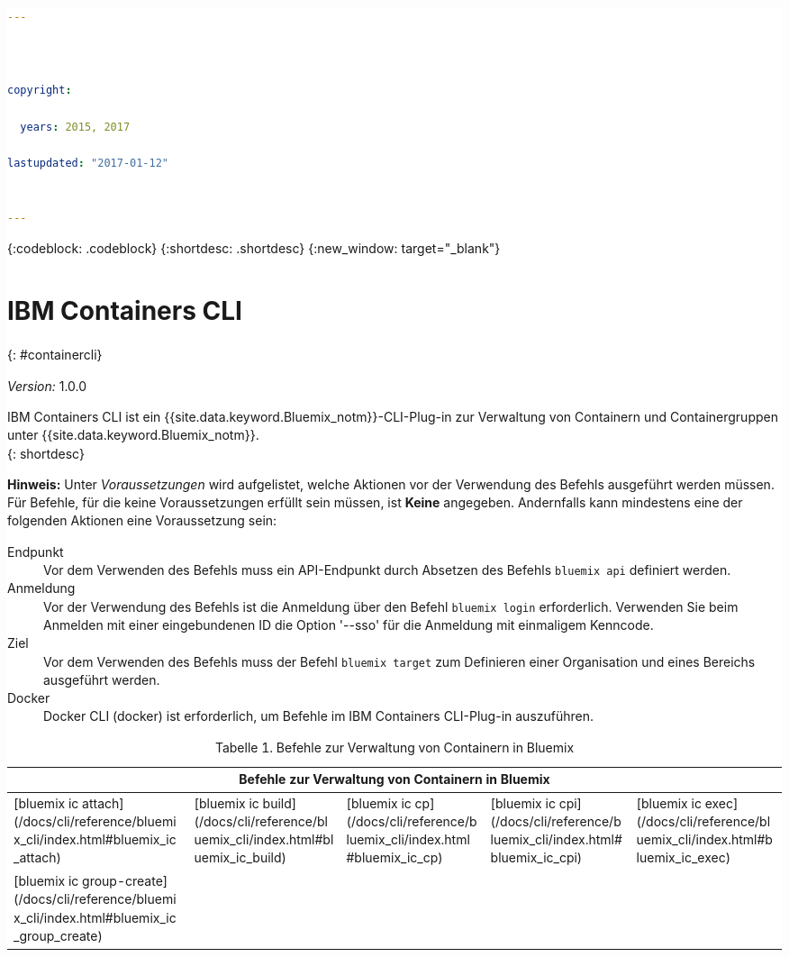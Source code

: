 ```yaml
---



copyright:

  years: 2015, 2017

lastupdated: "2017-01-12"


---
```


{:codeblock: .codeblock}
{:shortdesc: .shortdesc}
{:new_window: target="_blank"}

# IBM Containers CLI
{: #containercli}

*Version:* 1.0.0

IBM Containers CLI ist ein {{site.data.keyword.Bluemix_notm}}-CLI-Plug-in zur Verwaltung von Containern und Containergruppen unter {{site.data.keyword.Bluemix_notm}}.  
{: shortdesc}

**Hinweis:** Unter *Voraussetzungen* wird aufgelistet, welche Aktionen vor der Verwendung des Befehls ausgeführt werden müssen. Für Befehle, für die keine Voraussetzungen erfüllt sein müssen, ist **Keine** angegeben. Andernfalls kann mindestens eine der folgenden Aktionen eine Voraussetzung sein:
<dl>
<dt>Endpunkt</dt>
<dd>Vor dem Verwenden des Befehls muss ein API-Endpunkt durch Absetzen des Befehls <code>bluemix api</code> definiert werden.</dd>
<dt>Anmeldung</dt>
<dd>Vor der Verwendung des Befehls ist die Anmeldung über den Befehl <code>bluemix login</code> erforderlich. Verwenden Sie beim Anmelden mit einer eingebundenen ID die Option '--sso' für die Anmeldung mit einmaligem Kenncode.</dd>
<dt>Ziel</dt>
<dd>Vor dem Verwenden des Befehls muss der Befehl <code>bluemix target</code> zum Definieren einer Organisation und eines Bereichs ausgeführt werden.</dd>
<dt>Docker</dt>
<dd>Docker CLI (docker) ist erforderlich, um Befehle im IBM Containers CLI-Plug-in auszuführen.</dd>
</dl>

<table summary="Bluemix-Befehle zur Verwaltung von Containern in Bluemix">
<caption>Tabelle 1. Befehle zur Verwaltung von Containern in Bluemix</caption>
 <thead>
 <th colspan="5">Befehle zur Verwaltung von Containern in Bluemix</th>
 </thead>
 <tbody>
 <tr>
 <td>[bluemix ic attach](/docs/cli/reference/bluemix_cli/index.html#bluemix_ic_attach)</td>
 <td>[bluemix ic build](/docs/cli/reference/bluemix_cli/index.html#bluemix_ic_build)</td>
 <td>[bluemix ic cp](/docs/cli/reference/bluemix_cli/index.html#bluemix_ic_cp)</td>
 <td>[bluemix ic cpi](/docs/cli/reference/bluemix_cli/index.html#bluemix_ic_cpi)</td>
 <td>[bluemix ic exec](/docs/cli/reference/bluemix_cli/index.html#bluemix_ic_exec)</td>
 </tr>
 <tr>
 <td>[bluemix ic group-create](/docs/cli/reference/bluemix_cli/index.html#bluemix_ic_group_create)</td>